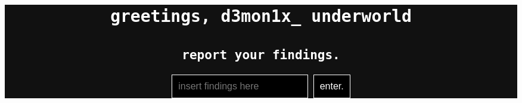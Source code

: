 <html lang="en">
<head>
  <meta charset="UTF-8">
  <title>???</title>
  <style>
    body {
      background-color: #111;
      color: #ffffffff;
      font-family: monospace;
      text-align: center;
      padding-top: 100px;
    }
    input, button {
      background-color: #000;
      color: #ffffff;
      border: 1px solid #ffffffff;
      padding: 10px;
      font-size: 16px;
    }
    #message {
      margin-top: 30px;
      font-size: 20px;
      white-space: pre-wrap;
    }
  </style>
</head>
<body>

  <h1>greetings, d3mon1x_ underworld</h1>
  <h2>report your findings.</h2>
  <input type="text" id="codeInput" placeholder="insert findings here">
  <button onclick="checkCode()">enter.</button>
  <div id="message"></div>

  <script>
    const secrets = {
      "nxll": "all i get looking at them is the phrase 'define reality'...",
      "stardom": "look to the night, what do you see?",
      "blair": "your own pain or tragedy",
      "cian": "GINGERRRRRRRRRRRRRRRRRRRRRRR",
      "reality": "https://drive.google.com/file/d/1c4GvQGiK7CdPqTXPxDhtA_U0J6hWc_cw/view?usp=sharing",
      "penitence": "https://drive.google.com/file/d/1ziSTjeiJXzrQ70-_HfwziUbxMJYEXBhc/view?usp=drive_link",
      "flavor rave": "locked and loaded... RAVE!",
      "pale archives": "https://www.youtube.com/@TeamSpiceRack",
      "komi": "https://www.youtube.com/watch?v=2L-XbWzOdoI",
      "draco": "https://www.youtube.com/watch?v=2Ea7EfrRL8o",
      "kris": "deltarune (btw kris this is ashley ooc i love you)",
      "nexus": "deltarune (btw kris this is ashley ooc i love you)",
      "shads": "Daratike dirote hatimati",
      "nick": "todo sobre ti es perfecto",
      "zerobelow": "where is he... WHERE IS H-",
      "paragon": "health... mirrors... that's all there is",
      "capsic": "you know passion is dangerous... right? ... you make passion safe.",
      "zankow": "you're greater than you know. greater than i see myself as... good luck, kid.",
      "styxsi": "You... i know what you are boun clover."
    };
